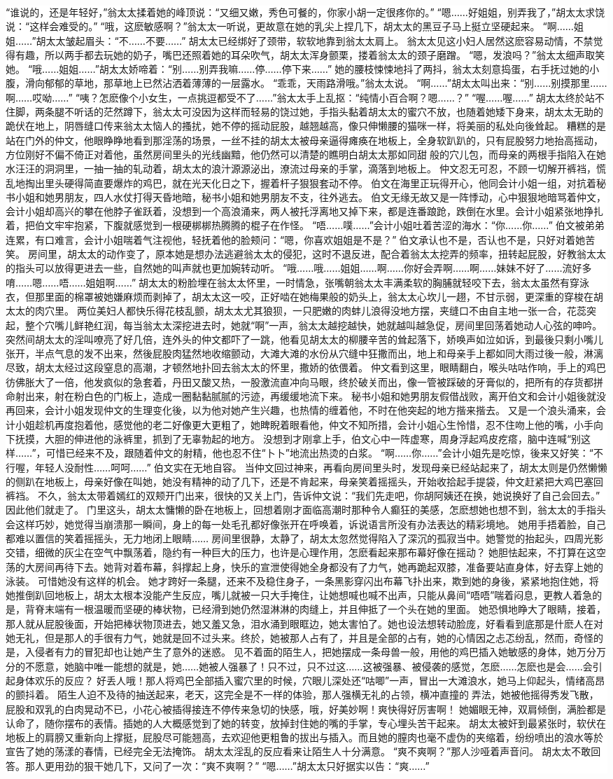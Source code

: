 “谁说的，还是年轻好，”翁太太揉着她的峰顶说：“又细又嫩，秀色可餐的，你家小胡一定很疼你的。” 
“嗯……好姐姐，别弄我了，”胡太太求饶说：“这样会难受的。” 
“哦，这麽敏感啊？”翁太太一听说，更故意在她的乳尖上捏几下，胡太太的黑豆子马上挺立坚硬起来。 
“啊……姐姐……”胡太太皱起眉头：“不……不要……” 
胡太太已经绑好了颈带，软软地靠到翁太太肩上。 
翁太太见这小妇人居然这麽容易动情，不禁觉得有趣，所以两手都去玩她的奶子，嘴巴还照着她的耳朵吹气，胡太太浑身颤栗，搂着翁太太的颈子磨蹭。 
“嗯，发浪吗？”翁太太细声取笑她。 
“哦……姐姐……”胡太太娇啼着：“别……别弄我嘛……停……停下来……” 
她的腰枝悚悚地抖了两抖，翁太太刻意捣蛋，右手抚过她的小腹，滑向郁郁的草地，那草地上已然沾洒着薄薄的一层露水。 
“乖乖，天雨路滑哦。”翁太太说。 
“啊……”胡太太叫出来：“别……别摸那里……啊……哎呦……” 
“咦？怎麽像个小女生，一点挑逗都受不了……”翁太太手上乱抠：“纯情小百合啊？嗯……？” 
“喔……喔……” 
胡太太终於站不住脚，两条腿不听话的茫然蹲下，翁太太可没因为这样而轻易的饶过她，手指头黏着胡太太的蜜穴不放，也随着她矮下身来，胡太太无助的跪伏在地上，阴唇缝口传来翁太太恼人的搔扰，她不停的摇动屁股，越翘越高，像只伸懒腰的猫咪一样，将美丽的私处向後耸起。 
糟糕的是站在门外的仲文，他眼睁睁地看到那淫荡的场景，一丝不挂的胡太太被母亲逼得瘫痪在地板上，全身软趴趴的，只有屁股努力地抬高摇动，方位刚好不偏不倚正对着他，虽然房间里头的光线幽黯，他仍然可以清楚的瞧明白胡太太那如同甜 般的穴儿包，而母亲的两根手指陷入在她水汪汪的洞洞里，一抽一抽的轧动着，胡太太的浪汁源源泌出，潦流过母亲的手掌，滴落到地板上。 
仲文忍无可忍，不顾一切解开裤裆，慌乱地掏出里头硬得简直要爆炸的鸡巴，就在光天化日之下，握着杆子狠狠套动不停。 
伯文在海里正玩得开心，他同会计小姐一组，对抗着秘书小姐和她男朋友，四人水仗打得天昏地暗，秘书小姐和她男朋友不支，往外逃去。 
伯文无缘无故又是一阵悸动，心中狠狠地暗骂着仲文，会计小姐却高兴的攀在他脖子雀跃着，没想到一个高浪涌来，两人被托浮离地又掉下来，都是连番踉跄，跌倒在水里。会计小姐紧张地挣扎着，把伯文牢牢抱紧，下腹就感觉到一根硬梆梆热腾腾的棍子在作怪。 
“唔……噗……”会计小姐吐着苦涩的海水：“你……你……” 
伯文被弟弟连累，有口难言，会计小姐喘着气注视他，轻抚着他的脸颊问：“嗯，你喜欢姐姐是不是？” 
伯文承认也不是，否认也不是，只好对着她苦笑。 
房间里，胡太太的动作变了，原本她是想办法逃避翁太太的侵犯，这时不退反进，配合着翁太太挖弄的频率，扭转起屁股，好教翁太太的指头可以放得更进去一些，自然她的叫声就也更加婉转动听。 
“哦……哦……姐姐……啊……你好会弄啊……啊……妹妹不好了……流好多唷……嗯……唔……姐姐啊……” 
胡太太的粉脸埋在翁太太怀里，一时情急，张嘴朝翁太太丰满柔软的胸脯就轻咬下去，翁太太虽然有穿泳衣，但那里面的棉罩被她嫌麻烦而剥掉了，胡太太这一咬，正好啮在她梅果般的奶头上，翁太太心坎儿一趐，不甘示弱，更深重的穿梭在胡太太的肉穴里。 
两位美妇人都快乐得花枝乱颤，胡太太尤其狼狈，一只肥嫩的肉蚌儿浪得没地方摆，夹缝口不由自主地一张一合，花蕊突起，整个穴嘴儿鲜艳红润，每当翁太太深挖进去时，她就“啊”一声，翁太太越挖越快，她就越叫越急促，房间里回荡着她动人心弦的呻吟。 
突然间胡太太的淫叫嘹亮了好几倍，连外头的仲文都吓了一跳，他看见胡太太的柳腰辛苦的耸起落下，娇唤声如泣如诉，到最後只剩小嘴儿张开，半点气息的发不出来，然後屁股肉猛然地收缩颤动，大滩大滩的水份从穴缝中狂撒而出，地上和母亲手上都如同大雨过後一般，淋漓尽致，胡太太经过这段窒息的高潮，才顿然地扑回去翁太太的怀里，撒娇的依偎着。 
仲文看到这里，眼睛翻白，喉头咕咕作响，手上的鸡巴彷佛胀大了一倍，他发疯似的急套着，丹田又酸又热，一股激流直冲向马眼，终於破关而出，像一管被踩破的牙膏似的，把所有的存货都拼命射出来，射在粉白色的门板上，造成一圈黏黏腻腻的污迹，再缓缓地流下来。 
秘书小姐和她男朋友假借战败，离开伯文和会计小姐後就没再回来，会计小姐发现仲文的生理变化後，以为他对她产生兴趣，也热情的缠着他，不时在他突起的地方揩来揩去。 
又是一个浪头涌来，会计小姐趁机再度抱着他，感觉他的老二好像更大更粗了，她睥睨着眼看他，仲文不知所措，会计小姐心生怜惜，忍不住吻上他的嘴，小手向下抚摸，大胆的伸进他的泳裤里，抓到了无辜勃起的地方。 
没想到才刚拿上手，伯文心中一阵虚寒，周身浮起鸡皮疙瘩，脑中连喊“别这样……”，可惜已经来不及，跟随着仲文的射精，他也忍不住“卜卜”地流出热烫的白浆。 
“啊……你……”会计小姐先是吃惊，後来又好笑：“不行喔，年轻人没耐性……呵呵……” 
伯文实在无地自容。 
当仲文回过神来，再看向房间里头时，发现母亲已经站起来了，胡太太则是仍然懒懒的侧趴在地板上，母亲好像在叫她，她没有精神的动了几下，还是不肯起来，母亲笑着摇摇头，开始收拾起手提袋，仲文赶紧把大鸡巴塞回裤裆。 
不久，翁太太带着嫣红的双颊开门出来，很快的又关上门，告诉仲文说：“我们先走吧，你胡阿姨还在换，她说换好了自己会回去。” 
因此他们就走了。 
门里这头，胡太太慵懒的卧在地板上，回想着刚才面临高潮时那种令人癫狂的美感，怎麽想她也想不到，翁太太的手指头会这样巧妙，她觉得当崩溃那一瞬间，身上的每一处毛孔都好像张开在呼唤着，诉说语言所没有办法表达的精彩境地。 
她用手捂着脸，自己都难以置信的笑着摇摇头，无力地闭上眼睛…… 
房间里很静，太静了，胡太太忽然觉得陷入了深沉的孤寂当中。她警觉的抬起头，四周光影交错，细微的灰尘在空气中飘荡着，隐约有一种巨大的压力，也许是心理作用，怎麽看起来那布幕好像在摇动？ 
她胆怯起来，不打算在这空荡的大房间再待下去。她背对着布幕，斜撑起上身，快乐的宣泄使得她全身都没有了力气，她再跪起双膝，准备要站直身体，好去穿上她的泳装。 
可惜她没有这样的机会。 
她才跨好一条腿，还来不及稳住身子，一条黑影穿闪出布幕飞扑出来，欺到她的身後，紧紧地抱住她，将她推倒趴回地板上，胡太太根本没能产生反应，嘴儿就被一只大手掩住，让她想喊也喊不出声，只能从鼻间“唔唔”喘着闷息，更教人着急的是，背脊末端有一根温暖而坚硬的棒状物，已经滑到她仍然湿淋淋的肉缝上，并且伸抵了一个头在她的里面。 
她恐惧地睁大了眼睛，接着，那人就从屁股後面，开始把棒状物顶进去，她又羞又急，泪水涌到眼眶边，她太害怕了。她也设法想转动脸庞，好看看到底那是什麽人在对她无礼，但是那人的手很有力气，她就是回不过头来。终於，她被那人占有了，并且是全部的占有，她的心情因之忐忑纷乱，然而，奇怪的是，入侵者有力的冒犯却也让她产生了意外的迷惑。 
见不着面的陌生人，把她摆成一条母兽一般，用他的鸡巴插入她敏感的身体，她万分万分的不愿意，她脑中唯一能想的就是，她……她被人强暴了！只不过，只不过这……这被强暴、被侵袭的感觉，怎麽……怎麽也是会……会引起身体欢乐的反应？ 
好丢人哦！那人将鸡巴全部插入蜜穴里的时候，穴眼儿深处还“咕唧”一声，冒出一大滩浪水，她马上仰起头，情绪高昂的颤抖着。 
陌生人迫不及待的抽送起来，老天，这完全是不一样的体验，那人强横无礼的占领，横冲直撞的 弄法，她被他摇得秀发飞散，屁股和双乳的白肉晃动不已，小花心被插得接连不停传来急切的快感，哦，好美妙啊！爽快得好厉害啊！ 
她媚眼无神，双肩倾倒，满脸都是认命了，随你摆布的表情。插她的人大概感觉到了她的转变，放掉封住她的嘴的手掌，专心埋头苦干起来。 
胡太太被奸到最紧张时，软伏在地板上的肩膀又重新向上撑挺，屁股尽可能翘高，去欢迎他更粗鲁的拔出与插入。而且她的膣肉也毫不虚伪的夹缩着，纷纷喷出的浪水等於宣告了她的荡漾的春情，已经完全无法掩饰。 
胡太太淫乱的反应看来让陌生人十分满意。 
“爽不爽啊？”那人沙哑着声音问。 
胡太太不敢回答。那人更用劲的狠干她几下，又问了一次：“爽不爽啊？” 
“嗯……”胡太太只好据实以告：“爽……” 